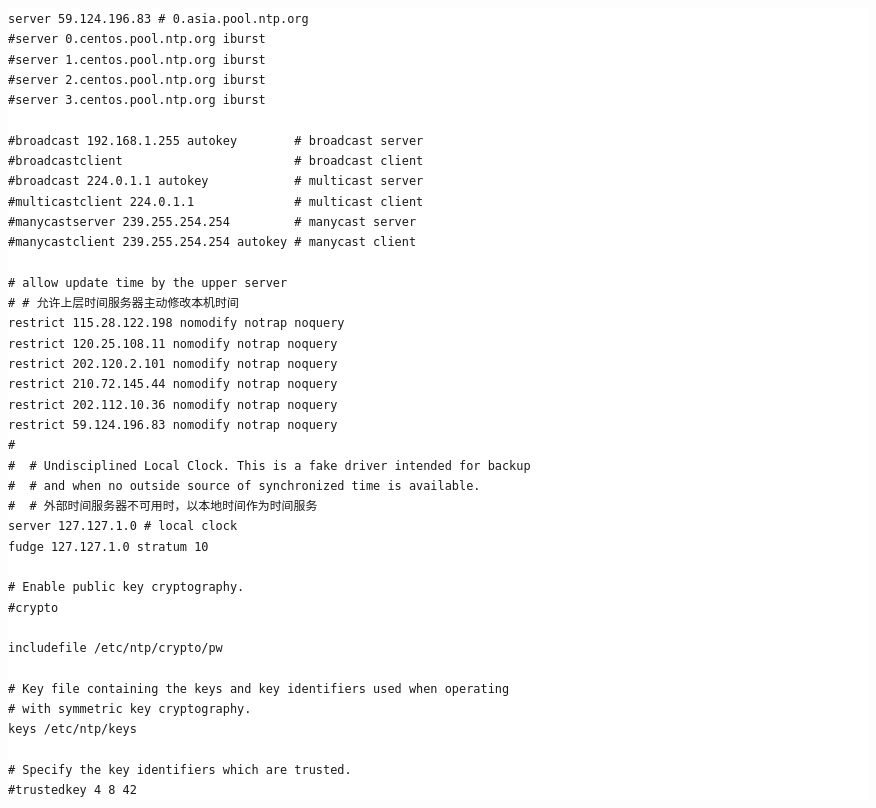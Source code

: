     server 59.124.196.83 # 0.asia.pool.ntp.org
    #server 0.centos.pool.ntp.org iburst
    #server 1.centos.pool.ntp.org iburst
    #server 2.centos.pool.ntp.org iburst
    #server 3.centos.pool.ntp.org iburst

    #broadcast 192.168.1.255 autokey        # broadcast server
    #broadcastclient                        # broadcast client
    #broadcast 224.0.1.1 autokey            # multicast server
    #multicastclient 224.0.1.1              # multicast client
    #manycastserver 239.255.254.254         # manycast server
    #manycastclient 239.255.254.254 autokey # manycast client

    # allow update time by the upper server
    # # 允许上层时间服务器主动修改本机时间
    restrict 115.28.122.198 nomodify notrap noquery
    restrict 120.25.108.11 nomodify notrap noquery
    restrict 202.120.2.101 nomodify notrap noquery
    restrict 210.72.145.44 nomodify notrap noquery
    restrict 202.112.10.36 nomodify notrap noquery
    restrict 59.124.196.83 nomodify notrap noquery
    #
    #  # Undisciplined Local Clock. This is a fake driver intended for backup
    #  # and when no outside source of synchronized time is available.
    #  # 外部时间服务器不可用时，以本地时间作为时间服务
    server 127.127.1.0 # local clock
    fudge 127.127.1.0 stratum 10

    # Enable public key cryptography.
    #crypto

    includefile /etc/ntp/crypto/pw

    # Key file containing the keys and key identifiers used when operating
    # with symmetric key cryptography.
    keys /etc/ntp/keys

    # Specify the key identifiers which are trusted.
    #trustedkey 4 8 42
